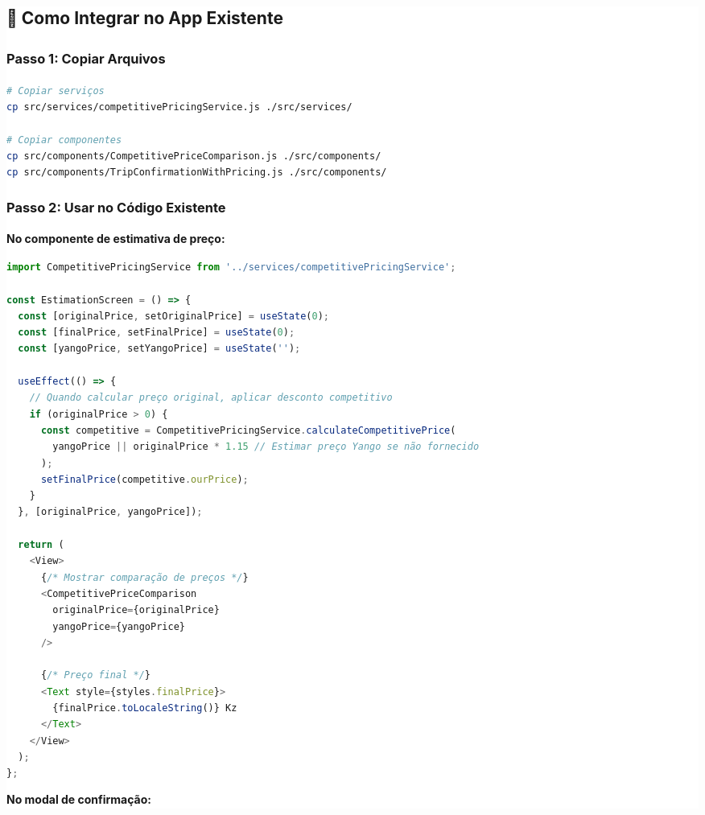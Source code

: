 ## 🚀 Como Integrar no App Existente

### Passo 1: Copiar Arquivos
```bash
# Copiar serviços
cp src/services/competitivePricingService.js ./src/services/

# Copiar componentes
cp src/components/CompetitivePriceComparison.js ./src/components/
cp src/components/TripConfirmationWithPricing.js ./src/components/
```

### Passo 2: Usar no Código Existente

**No componente de estimativa de preço:**

```javascript
import CompetitivePricingService from '../services/competitivePricingService';

const EstimationScreen = () => {
  const [originalPrice, setOriginalPrice] = useState(0);
  const [finalPrice, setFinalPrice] = useState(0);
  const [yangoPrice, setYangoPrice] = useState('');

  useEffect(() => {
    // Quando calcular preço original, aplicar desconto competitivo
    if (originalPrice > 0) {
      const competitive = CompetitivePricingService.calculateCompetitivePrice(
        yangoPrice || originalPrice * 1.15 // Estimar preço Yango se não fornecido
      );
      setFinalPrice(competitive.ourPrice);
    }
  }, [originalPrice, yangoPrice]);

  return (
    <View>
      {/* Mostrar comparação de preços */}
      <CompetitivePriceComparison 
        originalPrice={originalPrice}
        yangoPrice={yangoPrice}
      />
      
      {/* Preço final */}
      <Text style={styles.finalPrice}>
        {finalPrice.toLocaleString()} Kz
      </Text>
    </View>
  );
};
```

**No modal de confirmação:**
